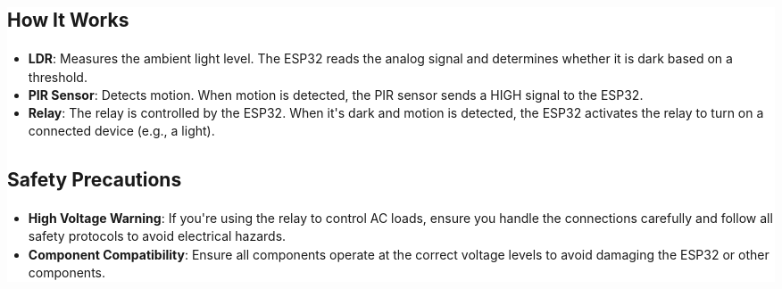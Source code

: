 ## How It Works

- **LDR**: Measures the ambient light level. The ESP32 reads the analog signal and determines whether it is dark based on a threshold.
- **PIR Sensor**: Detects motion. When motion is detected, the PIR sensor sends a HIGH signal to the ESP32.
- **Relay**: The relay is controlled by the ESP32. When it's dark and motion is detected, the ESP32 activates the relay to turn on a connected device (e.g., a light).

## Safety Precautions

- **High Voltage Warning**: If you're using the relay to control AC loads, ensure you handle the connections carefully and follow all safety protocols to avoid electrical hazards.
- **Component Compatibility**: Ensure all components operate at the correct voltage levels to avoid damaging the ESP32 or other components.



